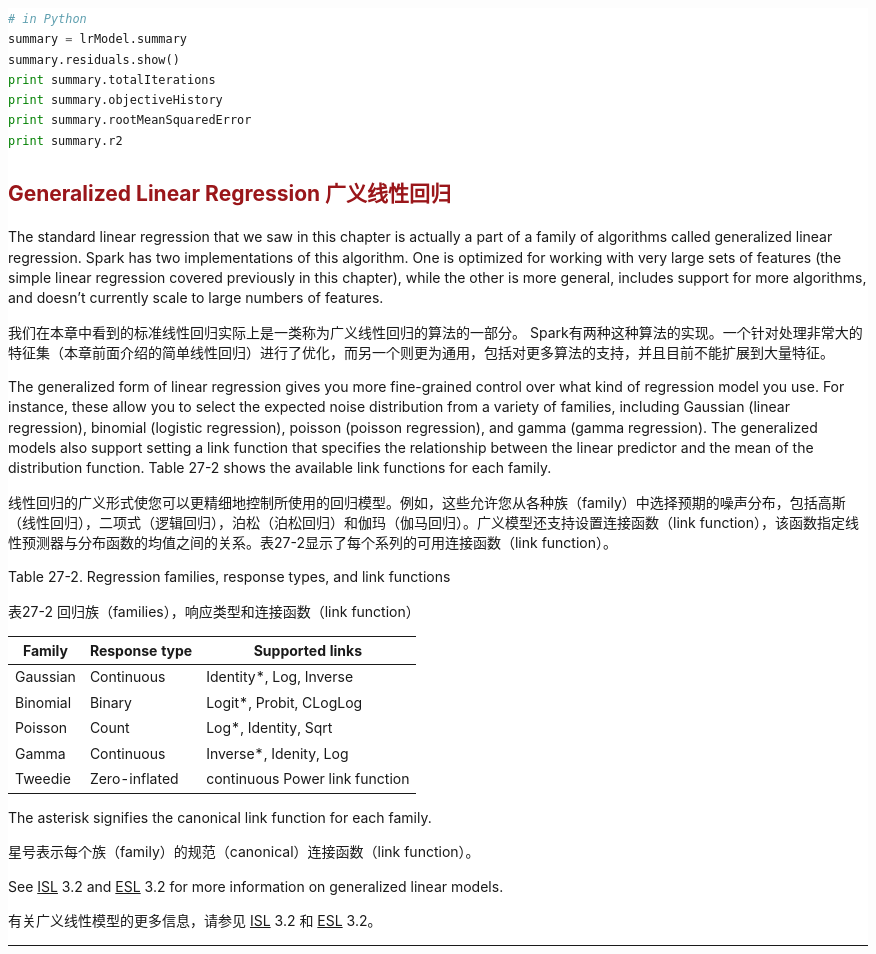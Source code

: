 ```python
# in Python
summary = lrModel.summary
summary.residuals.show()
print summary.totalIterations
print summary.objectiveHistory
print summary.rootMeanSquaredError
print summary.r2
```

## <font color="#9a161a">Generalized Linear Regression 广义线性回归</font>

The standard linear regression that we saw in this chapter is actually a part of a family of algorithms called generalized linear regression. Spark has two implementations of this algorithm. One is optimized for working with very large sets of features (the simple linear regression covered previously in this chapter), while the other is more general, includes support for more algorithms, and doesn’t currently scale to large numbers of features.

我们在本章中看到的标准线性回归实际上是一类称为广义线性回归的算法的一部分。 Spark有两种这种算法的实现。一个针对处理非常大的特征集（本章前面介绍的简单线性回归）进行了优化，而另一个则更为通用，包括对更多算法的支持，并且目前不能扩展到大量特征。

The generalized form of linear regression gives you more fine-grained control over what kind of regression model you use. For instance, these allow you to select the expected noise distribution from a variety of families, including Gaussian (linear regression), binomial (logistic regression), poisson (poisson regression), and gamma (gamma regression). The generalized models also support setting a link function that specifies the relationship between the linear predictor and the mean of the distribution function. Table 27-2 shows the available link functions for each family.

线性回归的广义形式使您可以更精细地控制所使用的回归模型。例如，这些允许您从各种族（family）中选择预期的噪声分布，包括高斯（线性回归），二项式（逻辑回归），泊松（泊松回归）和伽玛（伽马回归）。广义模型还支持设置连接函数（link function），该函数指定线性预测器与分布函数的均值之间的关系。表27-2显示了每个系列的可用连接函数（link function）。

Table 27-2. Regression families, response types, and link functions 

表27-2  回归族（families），响应类型和连接函数（link function）

| Family   | Response type | Supported links                |
| -------- | ------------- | ------------------------------ |
| Gaussian | Continuous    | Identity*, Log, Inverse        |
| Binomial | Binary        | Logit*, Probit, CLogLog        |
| Poisson  | Count         | Log*, Identity, Sqrt           |
| Gamma    | Continuous    | Inverse*, Idenity, Log         |
| Tweedie  | Zero-inflated | continuous Power link function |

The asterisk signifies the canonical link function for each family.

星号表示每个族（family）的规范（canonical）连接函数（link function）。

See [ISL](http://www-bcf.usc.edu/~gareth/ISL/)  3.2 and [ESL](http://statweb.stanford.edu/~tibs/ElemStatLearn/)  3.2 for more information on generalized linear models.

有关广义线性模型的更多信息，请参见 [ISL](http://www-bcf.usc.edu/~gareth/ISL/)  3.2 和 [ESL](http://statweb.stanford.edu/~tibs/ElemStatLearn/)  3.2。

---